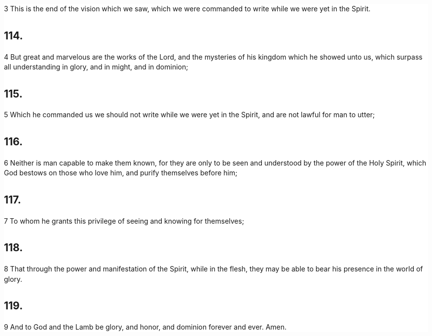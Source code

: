3 This is the end of the vision which we saw, which we were commanded to write while we were yet in the Spirit.
## 114.
4 But great and marvelous are the works of the Lord, and the mysteries of his kingdom which he showed unto us, which surpass all understanding in glory, and in might, and in dominion;
## 115.
5 Which he commanded us we should not write while we were yet in the Spirit, and are not lawful for man to utter;
## 116.
6 Neither is man capable to make them known, for they are only to be seen and understood by the power of the Holy Spirit, which God bestows on those who love him, and purify themselves before him;
## 117.
7 To whom he grants this privilege of seeing and knowing for themselves;
## 118.
8 That through the power and manifestation of the Spirit, while in the flesh, they may be able to bear his presence in the world of glory.
## 119.
9 And to God and the Lamb be glory, and honor, and dominion forever and ever. Amen.
